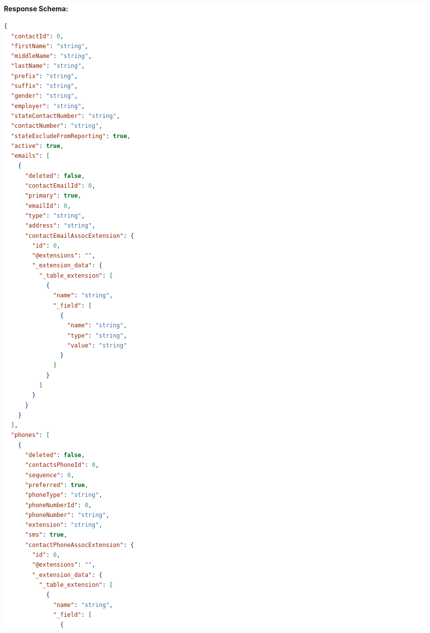 **Response Schema:**

```json
{
  "contactId": 0,
  "firstName": "string",
  "middleName": "string",
  "lastName": "string",
  "prefix": "string",
  "suffix": "string",
  "gender": "string",
  "employer": "string",
  "stateContactNumber": "string",
  "contactNumber": "string",
  "stateExcludeFromReporting": true,
  "active": true,
  "emails": [
    {
      "deleted": false,
      "contactEmailId": 0,
      "primary": true,
      "emailId": 0,
      "type": "string",
      "address": "string",
      "contactEmailAssocExtension": {
        "id": 0,
        "@extensions": "",
        "_extension_data": {
          "_table_extension": [
            {
              "name": "string",
              "_field": [
                {
                  "name": "string",
                  "type": "string",
                  "value": "string"
                }
              ]
            }
          ]
        }
      }
    }
  ],
  "phones": [
    {
      "deleted": false,
      "contactsPhoneId": 0,
      "sequence": 0,
      "preferred": true,
      "phoneType": "string",
      "phoneNumberId": 0,
      "phoneNumber": "string",
      "extension": "string",
      "sms": true,
      "contactPhoneAssocExtension": {
        "id": 0,
        "@extensions": "",
        "_extension_data": {
          "_table_extension": [
            {
              "name": "string",
              "_field": [
                {
```